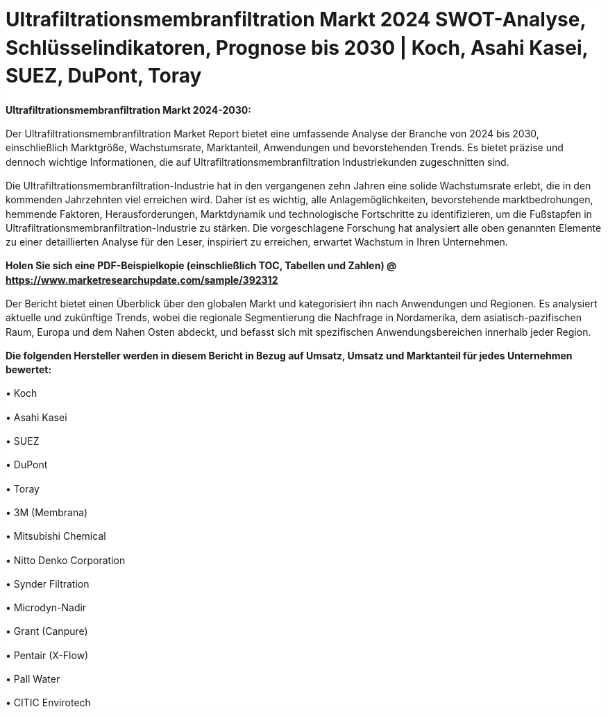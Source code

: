 # Ultrafiltrationsmembranfiltration Markt 2024 SWOT-Analyse, Schlüsselindikatoren, Prognose bis 2030 | Koch, Asahi Kasei, SUEZ, DuPont, Toray

<strong>Ultrafiltrationsmembranfiltration Markt 2024-2030:</strong>

Der Ultrafiltrationsmembranfiltration Market Report bietet eine umfassende Analyse der Branche von 2024 bis 2030, einschließlich Marktgröße, Wachstumsrate, Marktanteil, Anwendungen und bevorstehenden Trends. Es bietet präzise und dennoch wichtige Informationen, die auf Ultrafiltrationsmembranfiltration Industriekunden zugeschnitten sind.

Die Ultrafiltrationsmembranfiltration-Industrie hat in den vergangenen zehn Jahren eine solide Wachstumsrate erlebt, die in den kommenden Jahrzehnten viel erreichen wird. Daher ist es wichtig, alle Anlagemöglichkeiten, bevorstehende marktbedrohungen, hemmende Faktoren, Herausforderungen, Marktdynamik und technologische Fortschritte zu identifizieren, um die Fußstapfen in Ultrafiltrationsmembranfiltration-Industrie zu stärken. Die vorgeschlagene Forschung hat analysiert alle oben genannten Elemente zu einer detaillierten Analyse für den Leser, inspiriert zu erreichen, erwartet Wachstum in Ihren Unternehmen.

<strong>Holen Sie sich eine PDF-Beispielkopie (einschließlich TOC, Tabellen und Zahlen) @
</strong><strong><a href=https://www.marketresearchupdate.com/sample/392312><strong>https://www.marketresearchupdate.com/sample/392312</u></font></a></strong></strong>

Der Bericht bietet einen Überblick über den globalen Markt und kategorisiert ihn nach Anwendungen und Regionen. Es analysiert aktuelle und zukünftige Trends, wobei die regionale Segmentierung die Nachfrage in Nordamerika, dem asiatisch-pazifischen Raum, Europa und dem Nahen Osten abdeckt, und befasst sich mit spezifischen Anwendungsbereichen innerhalb jeder Region.

<strong>Die folgenden Hersteller werden in diesem Bericht in Bezug auf Umsatz, Umsatz und Marktanteil für jedes Unternehmen bewertet:</strong>

• Koch

• Asahi Kasei

• SUEZ

• DuPont

• Toray

• 3M (Membrana)

• Mitsubishi Chemical

• Nitto Denko Corporation

• Synder Filtration

• Microdyn-Nadir

• Grant (Canpure)

• Pentair (X-Flow)

• Pall Water

• CITIC Envirotech
